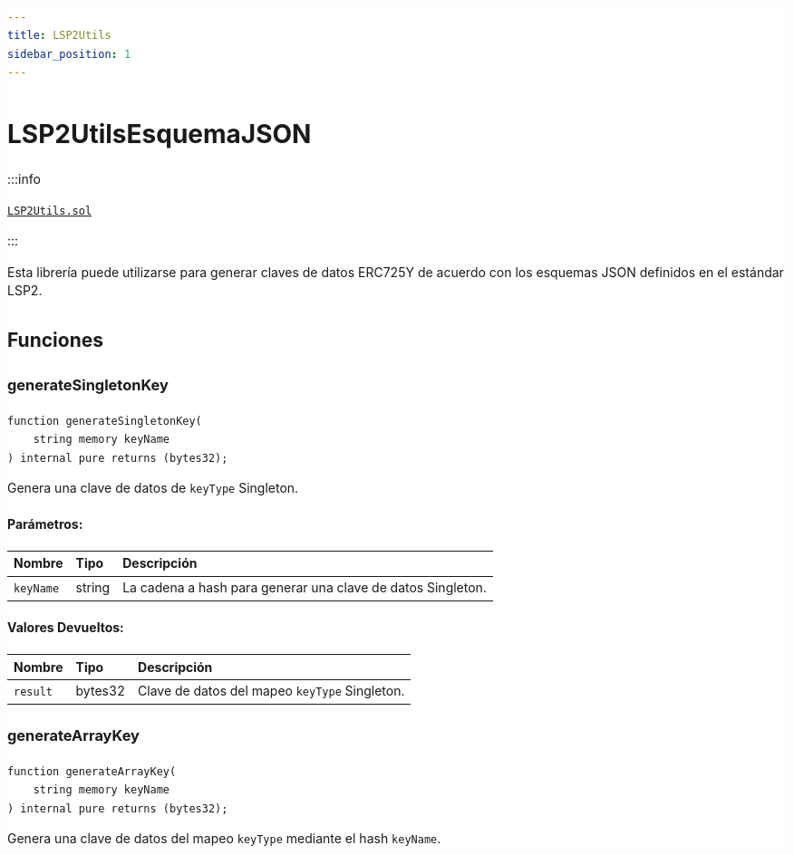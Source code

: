 ```yaml
---
title: LSP2Utils
sidebar_position: 1
---
```


# LSP2UtilsEsquemaJSON

:::info

[`LSP2Utils.sol`](https://github.com/lukso-network/lsp-smart-contracts/blob/develop/contracts/LSP2ERC725YJSONSchema/LSP2Utils.sol)

:::

Esta librería puede utilizarse para generar claves de datos ERC725Y de acuerdo con los esquemas JSON definidos en el estándar LSP2.

## Funciones

### generateSingletonKey

```solidity
function generateSingletonKey(
    string memory keyName
) internal pure returns (bytes32);
```

Genera una clave de datos de `keyType` Singleton.

#### Parámetros:

| Nombre    |  Tipo  | Descripción                                                 |
| :-------- | :----- | :---------------------------------------------------------- |
| `keyName` | string | La cadena a hash para generar una clave de datos Singleton. |

#### Valores Devueltos:

| Nombre   | Tipo    | Descripción                                   |
| :------- | :------ | :-------------------------------------------- |
| `result` | bytes32 | Clave de datos del mapeo `keyType` Singleton. |

### generateArrayKey

```solidity
function generateArrayKey(
    string memory keyName
) internal pure returns (bytes32);
```

Genera una clave de datos del mapeo `keyType` mediante el hash `keyName`.
